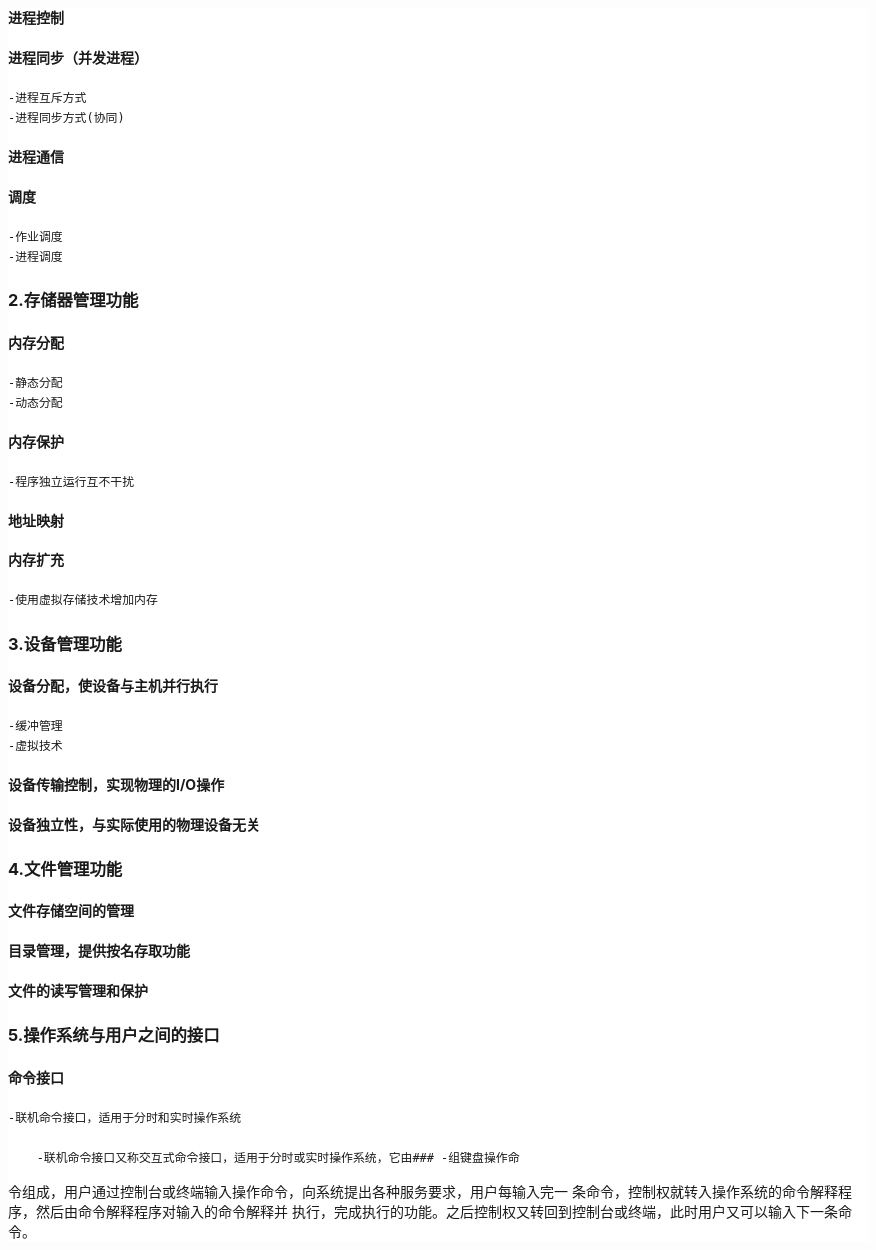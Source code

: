 #### 进程控制
#### 进程同步（并发进程）

    -进程互斥方式
    -进程同步方式(协同)

#### 进程通信
#### 调度

    -作业调度
    -进程调度

### 2.存储器管理功能

#### 内存分配

    -静态分配
    -动态分配

#### 内存保护

    -程序独立运行互不干扰

#### 地址映射
#### 内存扩充

    -使用虚拟存储技术增加内存

### 3.设备管理功能

#### 设备分配，使设备与主机并行执行

    -缓冲管理
    -虚拟技术

#### 设备传输控制，实现物理的I/O操作
#### 设备独立性，与实际使用的物理设备无关

### 4.文件管理功能

#### 文件存储空间的管理
#### 目录管理，提供按名存取功能
#### 文件的读写管理和保护

### 5.操作系统与用户之间的接口

#### 命令接口

    -联机命令接口，适用于分时和实时操作系统

	    -联机命令接口又称交互式命令接口，适用于分时或实时操作系统，它由### -组键盘操作命
令组成，用户通过控制台或终端输入操作命令，向系统提出各种服务要求，用户每输入完一
条命令，控制权就转入操作系统的命令解释程序，然后由命令解释程序对输入的命令解释并
执行，完成执行的功能。之后控制权又转回到控制台或终端，此时用户又可以输入下一条命令。
